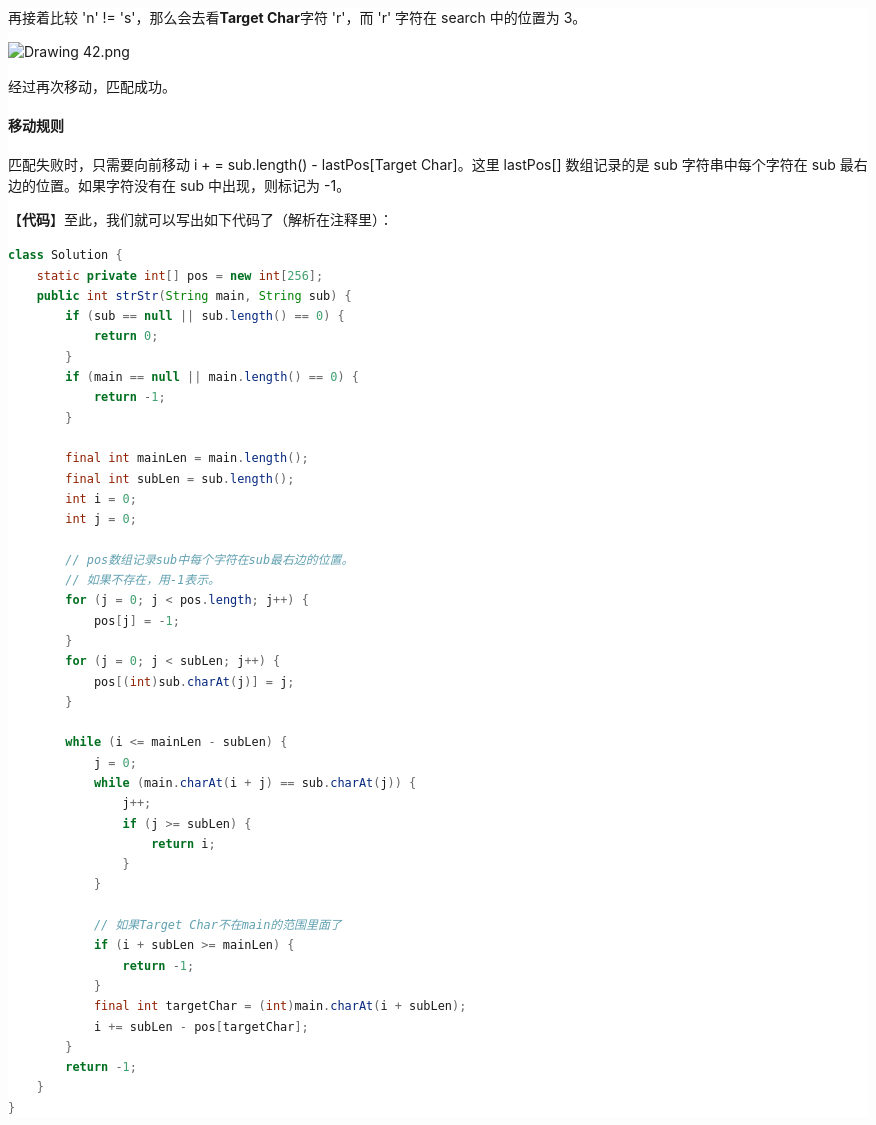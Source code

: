再接着比较 'n' != 's'，那么会去看**Target Char**字符 'r'，而 'r' 字符在 search 中的位置为 3。

<Image alt="Drawing 42.png" src="https://s0.lgstatic.com/i/image6/M00/38/74/CioPOWB5QgOAAU_dAACZ8A8Y2do628.png"/>

经过再次移动，匹配成功。

#### 移动规则

匹配失败时，只需要向前移动 i + = sub.length() - lastPos\[Target Char\]。这里 lastPos\[\] 数组记录的是 sub 字符串中每个字符在 sub 最右边的位置。如果字符没有在 sub 中出现，则标记为 -1。

【**代码**】至此，我们就可以写出如下代码了（解析在注释里）：

```java
class Solution {
    static private int[] pos = new int[256];
    public int strStr(String main, String sub) {
        if (sub == null || sub.length() == 0) {
            return 0;
        }
        if (main == null || main.length() == 0) {
            return -1;
        }
  
        final int mainLen = main.length();
        final int subLen = sub.length();
        int i = 0;
        int j = 0;
  
        // pos数组记录sub中每个字符在sub最右边的位置。
        // 如果不存在，用-1表示。
        for (j = 0; j < pos.length; j++) {
            pos[j] = -1;
        }
        for (j = 0; j < subLen; j++) {
            pos[(int)sub.charAt(j)] = j;
        }
   
        while (i <= mainLen - subLen) {
            j = 0;
            while (main.charAt(i + j) == sub.charAt(j)) {
                j++;
                if (j >= subLen) {
                    return i;
                }
            }
            
            // 如果Target Char不在main的范围里面了
            if (i + subLen >= mainLen) {
                return -1;
            }
            final int targetChar = (int)main.charAt(i + subLen);
            i += subLen - pos[targetChar];
        }
        return -1;
    }
}
```
